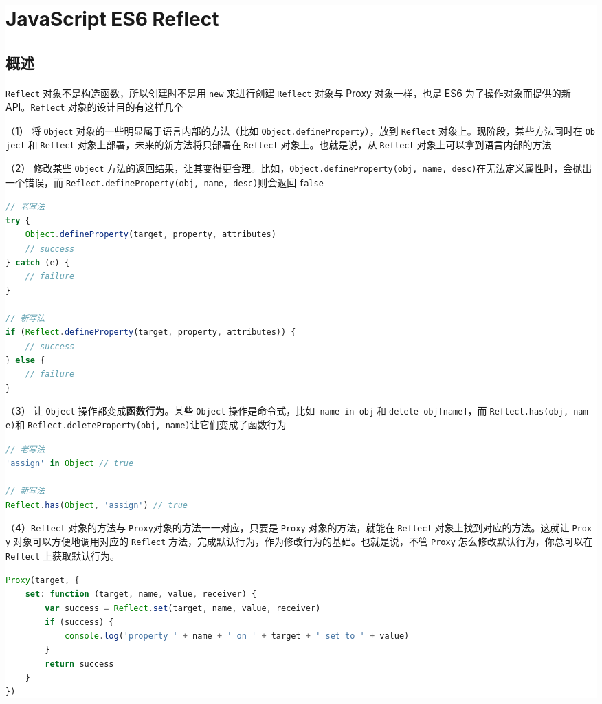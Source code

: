 # JavaScript ES6 Reflect

## 概述

`Reflect` 对象不是构造函数，所以创建时不是用 `new` 来进行创建
`Reflect` 对象与 Proxy 对象一样，也是 ES6 为了操作对象而提供的新 API。`Reflect` 对象的设计目的有这样几个

（1） 将 `Object` 对象的一些明显属于语言内部的方法（比如 `Object.defineProperty`），放到 `Reflect` 对象上。现阶段，某些方法同时在 `Object` 和 `Reflect` 对象上部署，未来的新方法将只部署在 `Reflect` 对象上。也就是说，从 `Reflect` 对象上可以拿到语言内部的方法

（2） 修改某些 `Object` 方法的返回结果，让其变得更合理。比如，`Object.defineProperty(obj, name, desc)`在无法定义属性时，会抛出一个错误，而 `Reflect.defineProperty(obj, name, desc)`则会返回 `false`

```js
// 老写法
try {
	Object.defineProperty(target, property, attributes)
	// success
} catch (e) {
	// failure
}

// 新写法
if (Reflect.defineProperty(target, property, attributes)) {
	// success
} else {
	// failure
}
```

（3） 让 `Object` 操作都变成**函数行为**。某些 `Object` 操作是命令式，比如` name in obj` 和 `delete obj[name]`，而 `Reflect.has(obj, name)`和 `Reflect.deleteProperty(obj, name)`让它们变成了函数行为

```js
// 老写法
'assign' in Object // true

// 新写法
Reflect.has(Object, 'assign') // true
```

（4）`Reflect` 对象的方法与 `Proxy`对象的方法一一对应，只要是 `Proxy` 对象的方法，就能在 `Reflect` 对象上找到对应的方法。这就让 `Proxy` 对象可以方便地调用对应的 `Reflect` 方法，完成默认行为，作为修改行为的基础。也就是说，不管 `Proxy` 怎么修改默认行为，你总可以在 `Reflect` 上获取默认行为。

```js
Proxy(target, {
	set: function (target, name, value, receiver) {
		var success = Reflect.set(target, name, value, receiver)
		if (success) {
			console.log('property ' + name + ' on ' + target + ' set to ' + value)
		}
		return success
	}
})
```
